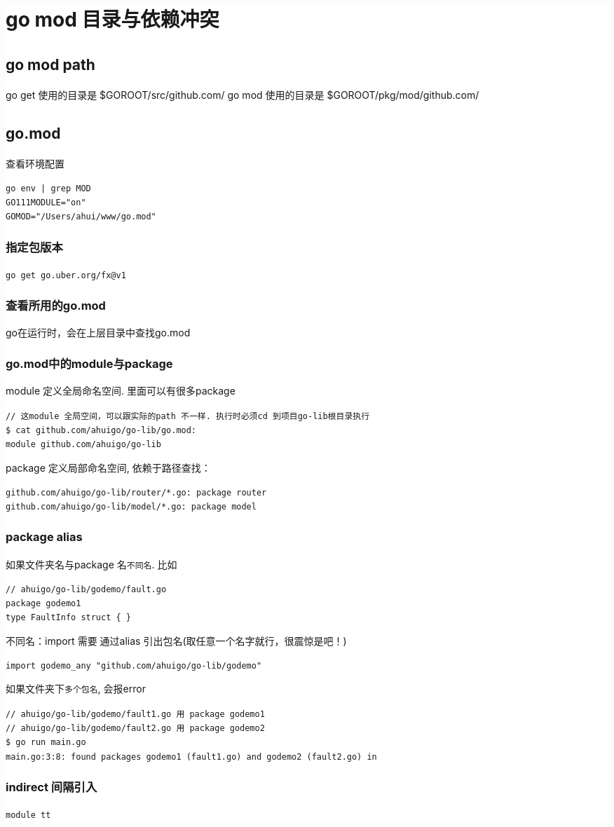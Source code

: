# go mod 目录与依赖冲突
## go mod path
go get 使用的目录是 $GOROOT/src/github.com/
go mod 使用的目录是 $GOROOT/pkg/mod/github.com/

## go.mod
查看环境配置

    go env | grep MOD
    GO111MODULE="on"
    GOMOD="/Users/ahui/www/go.mod"
### 指定包版本
    go get go.uber.org/fx@v1

### 查看所用的go.mod
go在运行时，会在上层目录中查找go.mod 

### go.mod中的module与package
module 定义全局命名空间. 里面可以有很多package

    // 这module 全局空间，可以跟实际的path 不一样. 执行时必须cd 到项目go-lib根目录执行
    $ cat github.com/ahuigo/go-lib/go.mod: 
    module github.com/ahuigo/go-lib

package 定义局部命名空间, 依赖于路径查找：

    github.com/ahuigo/go-lib/router/*.go: package router
    github.com/ahuigo/go-lib/model/*.go: package model

### package alias
如果文件夹名与package 名`不同名`. 比如

    // ahuigo/go-lib/godemo/fault.go
    package godemo1
    type FaultInfo struct { }

不同名：import 需要 通过alias 引出包名(取任意一个名字就行，很震惊是吧！)

    import godemo_any "github.com/ahuigo/go-lib/godemo" 

如果文件夹下`多个包名`, 会报error

    // ahuigo/go-lib/godemo/fault1.go 用 package godemo1
    // ahuigo/go-lib/godemo/fault2.go 用 package godemo2
    $ go run main.go
    main.go:3:8: found packages godemo1 (fault1.go) and godemo2 (fault2.go) in

### indirect 间隔引入

    module tt
